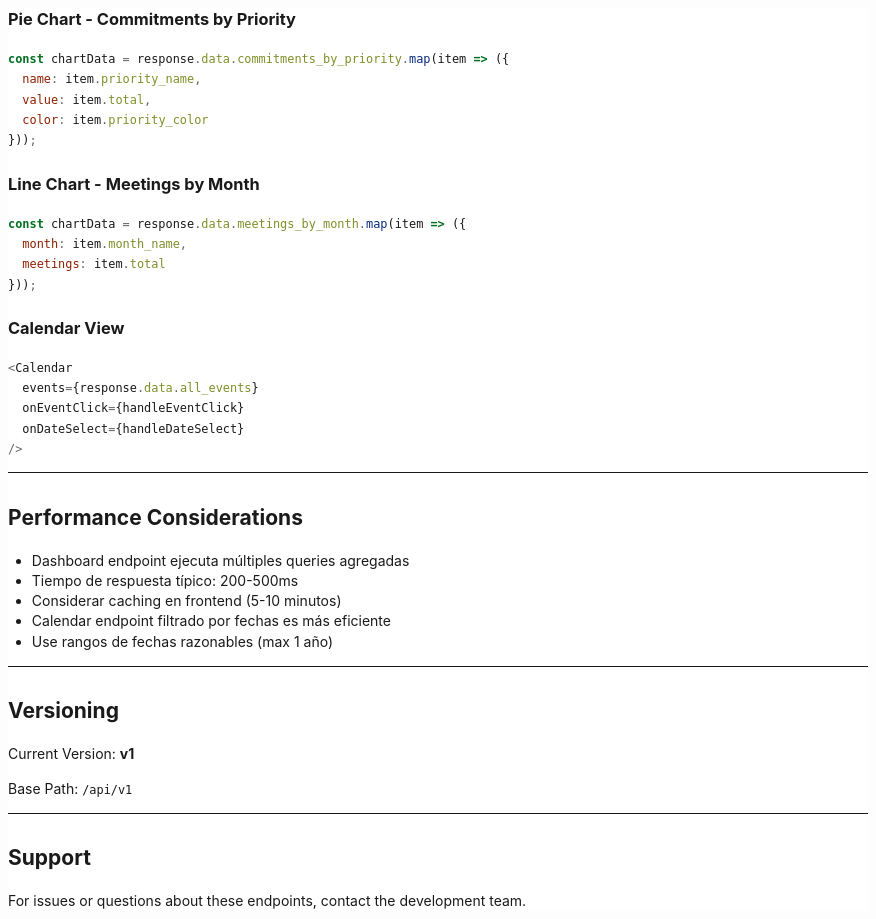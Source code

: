 ### Pie Chart - Commitments by Priority
```javascript
const chartData = response.data.commitments_by_priority.map(item => ({
  name: item.priority_name,
  value: item.total,
  color: item.priority_color
}));
```

### Line Chart - Meetings by Month
```javascript
const chartData = response.data.meetings_by_month.map(item => ({
  month: item.month_name,
  meetings: item.total
}));
```

### Calendar View
```javascript
<Calendar
  events={response.data.all_events}
  onEventClick={handleEventClick}
  onDateSelect={handleDateSelect}
/>
```

---

## Performance Considerations

- Dashboard endpoint ejecuta múltiples queries agregadas
- Tiempo de respuesta típico: 200-500ms
- Considerar caching en frontend (5-10 minutos)
- Calendar endpoint filtrado por fechas es más eficiente
- Use rangos de fechas razonables (max 1 año)

---

## Versioning

Current Version: **v1**

Base Path: `/api/v1`

---

## Support

For issues or questions about these endpoints, contact the development team.
